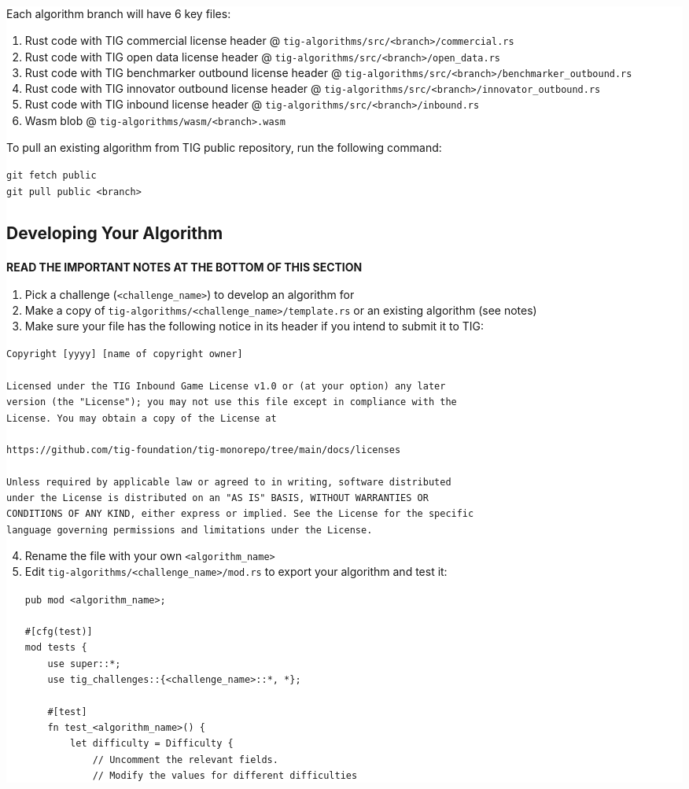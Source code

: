 Each algorithm branch will have 6 key files:
1. Rust code with TIG commercial license header @ `tig-algorithms/src/<branch>/commercial.rs`
2. Rust code with TIG open data license header @ `tig-algorithms/src/<branch>/open_data.rs`
3. Rust code with TIG benchmarker outbound license header @ `tig-algorithms/src/<branch>/benchmarker_outbound.rs`
4. Rust code with TIG innovator outbound license header @ `tig-algorithms/src/<branch>/innovator_outbound.rs`
5. Rust code with TIG inbound license header @ `tig-algorithms/src/<branch>/inbound.rs`
6. Wasm blob @ `tig-algorithms/wasm/<branch>.wasm`

To pull an existing algorithm from TIG public repository, run the following command:
```
git fetch public
git pull public <branch>
```

## Developing Your Algorithm

**READ THE IMPORTANT NOTES AT THE BOTTOM OF THIS SECTION**

1. Pick a challenge (`<challenge_name>`) to develop an algorithm for
2. Make a copy of `tig-algorithms/<challenge_name>/template.rs` or an existing algorithm (see notes)
3. Make sure your file has the following notice in its header if you intend to submit it to TIG:
```
Copyright [yyyy] [name of copyright owner]

Licensed under the TIG Inbound Game License v1.0 or (at your option) any later
version (the "License"); you may not use this file except in compliance with the
License. You may obtain a copy of the License at

https://github.com/tig-foundation/tig-monorepo/tree/main/docs/licenses

Unless required by applicable law or agreed to in writing, software distributed
under the License is distributed on an "AS IS" BASIS, WITHOUT WARRANTIES OR
CONDITIONS OF ANY KIND, either express or implied. See the License for the specific
language governing permissions and limitations under the License.
```
4. Rename the file with your own `<algorithm_name>`
5. Edit `tig-algorithms/<challenge_name>/mod.rs` to export your algorithm and test it:
    ```
    pub mod <algorithm_name>;

    #[cfg(test)]
    mod tests {
        use super::*;
        use tig_challenges::{<challenge_name>::*, *};

        #[test]
        fn test_<algorithm_name>() {
            let difficulty = Difficulty {
                // Uncomment the relevant fields.
                // Modify the values for different difficulties
